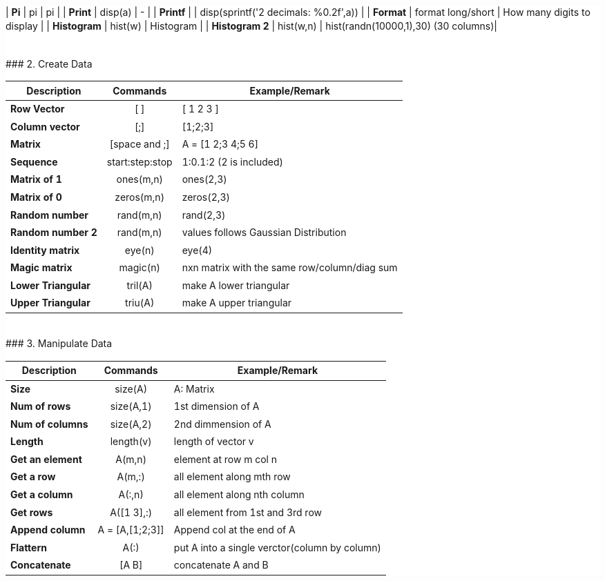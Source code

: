 | <b>Pi</b>          |   pi     |   pi    |
|  <b>Print</b>      |  disp(a)    |  -   |
| <b>Printf</b>      |  | disp(sprintf('2 decimals: %0.2f',a)) |
| <b>Format</b>      | format long/short | How many digits to display  |
| <b>Histogram</b>  | hist(w)  | Histogram  |
| <b>Histogram 2</b> | hist(w,n) | hist(randn(10000,1),30) (30 columns)|


<br>
### 2. Create Data

| Description | Commands | Example/Remark |
| ---------   | :------: | ------- |
| <b>Row Vector</b>  |  [ ]     | [ 1 2 3 ]|
| <b>Column vector</b>| [;]   |  [1;2;3]  |
| <b>Matrix</b>      |   [space and ;]     | A = [1 2;3 4;5 6] |
| <b>Sequence</b>    | start:step:stop | 1:0.1:2 (2 is included)|
| <b>Matrix of 1</b> | ones(m,n)   |  ones(2,3) |
| <b>Matrix of 0</b> | zeros(m,n)  | zeros(2,3) |
| <b>Random number</b> | rand(m,n) | rand(2,3)  |
| <b>Random number 2</b>| rand(m,n)| values follows Gaussian Distribution|
|<b>Identity matrix</b>| eye(n)   | eye(4) |
| <b> Magic matrix</b> | magic(n) | nxn matrix with the same row/column/diag sum|
| <b>Lower Triangular</b>  | tril(A) | make A lower triangular |
| <b>Upper Triangular</b>  | triu(A) | make A upper triangular|



<br>
### 3. Manipulate Data

| Description | Commands | Example/Remark |
| ---------   | :------: | ------- |
| <b>Size </b>  |  size(A)     | A: Matrix|
| <b>Num of rows </b>| size(A,1)   |  1st dimension of A  |
| <b>Num of columns</b>      |   size(A,2)    | 2nd dimmension of A |
| <b>Length</b>    | length(v) | length of vector v|
| <b>Get an element</b>  | A(m,n) | element at row m col n |
| <b>Get a row</b>  | A(m,:) | all element along mth row |
| <b>Get a column</b>  | A(:,n) | all element along nth column |
| <b>Get rows</b>  | A([1 3],:) | all element from 1st and 3rd row  |
| <b>Append column</b>  | A = [A,[1;2;3]] | Append col at the end of A|
| <b>Flattern </b>  |  A(:) | put A into a single verctor(column by column)|
| <b>Concatenate</b>  | [A B] | concatenate A and B |